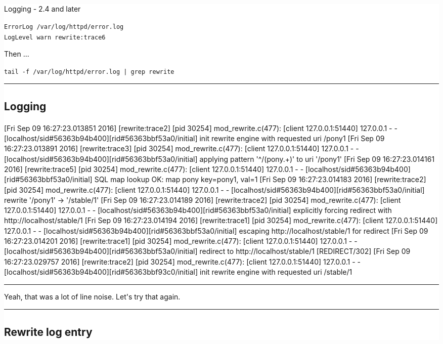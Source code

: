 
Logging - 2.4 and later

    ErrorLog /var/log/httpd/error.log
    LogLevel warn rewrite:trace6
Then ...

    tail -f /var/log/httpd/error.log | grep rewrite

---

## Logging

[Fri Sep 09 16:27:23.013851 2016] [rewrite:trace2] [pid 30254]
mod_rewrite.c(477): [client 127.0.0.1:51440] 127.0.0.1 - -
[localhost/sid#56363b94b400][rid#56363bbf53a0/initial] init rewrite
engine with requested uri /pony1
[Fri Sep 09 16:27:23.013891 2016] [rewrite:trace3] [pid 30254]
mod_rewrite.c(477): [client 127.0.0.1:51440] 127.0.0.1 - -
[localhost/sid#56363b94b400][rid#56363bbf53a0/initial] applying pattern
'^/(pony.+)' to uri '/pony1'
[Fri Sep 09 16:27:23.014161 2016] [rewrite:trace5] [pid 30254]
mod_rewrite.c(477): [client 127.0.0.1:51440] 127.0.0.1 - -
[localhost/sid#56363b94b400][rid#56363bbf53a0/initial] SQL map lookup
OK: map pony key=pony1, val=1
[Fri Sep 09 16:27:23.014183 2016] [rewrite:trace2] [pid 30254]
mod_rewrite.c(477): [client 127.0.0.1:51440] 127.0.0.1 - -
[localhost/sid#56363b94b400][rid#56363bbf53a0/initial] rewrite '/pony1'
-> '/stable/1'
[Fri Sep 09 16:27:23.014189 2016] [rewrite:trace2] [pid 30254]
mod_rewrite.c(477): [client 127.0.0.1:51440] 127.0.0.1 - -
[localhost/sid#56363b94b400][rid#56363bbf53a0/initial] explicitly
forcing redirect with http://localhost/stable/1
[Fri Sep 09 16:27:23.014194 2016] [rewrite:trace1] [pid 30254]
mod_rewrite.c(477): [client 127.0.0.1:51440] 127.0.0.1 - -
[localhost/sid#56363b94b400][rid#56363bbf53a0/initial] escaping
http://localhost/stable/1 for redirect
[Fri Sep 09 16:27:23.014201 2016] [rewrite:trace1] [pid 30254]
mod_rewrite.c(477): [client 127.0.0.1:51440] 127.0.0.1 - -
[localhost/sid#56363b94b400][rid#56363bbf53a0/initial] redirect to
http://localhost/stable/1 [REDIRECT/302]
[Fri Sep 09 16:27:23.029757 2016] [rewrite:trace2] [pid 30254]
mod_rewrite.c(477): [client 127.0.0.1:51440] 127.0.0.1 - -
[localhost/sid#56363b94b400][rid#56363bbf93c0/initial] init rewrite
engine with requested uri /stable/1


---

Yeah, that was a lot of line noise. Let's try that again.

---

## Rewrite log entry
